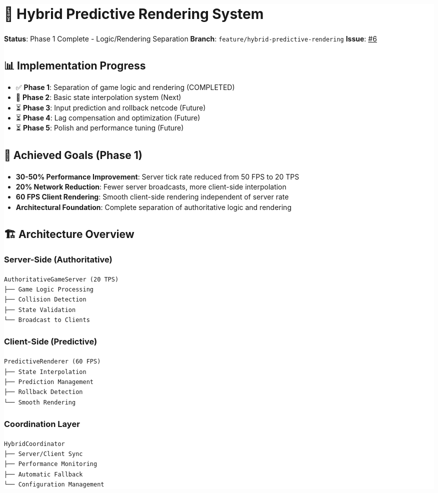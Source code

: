 # 🔮 Hybrid Predictive Rendering System

**Status**: Phase 1 Complete - Logic/Rendering Separation
**Branch**: `feature/hybrid-predictive-rendering`
**Issue**: [#6](https://github.com/your-repo/chuchu/issues/6)

## 📊 Implementation Progress

- ✅ **Phase 1**: Separation of game logic and rendering (COMPLETED)
- 🔄 **Phase 2**: Basic state interpolation system (Next)
- ⏳ **Phase 3**: Input prediction and rollback netcode (Future)
- ⏳ **Phase 4**: Lag compensation and optimization (Future)
- ⏳ **Phase 5**: Polish and performance tuning (Future)

## 🎯 Achieved Goals (Phase 1)

- **30-50% Performance Improvement**: Server tick rate reduced from 50 FPS to 20 TPS
- **20% Network Reduction**: Fewer server broadcasts, more client-side interpolation
- **60 FPS Client Rendering**: Smooth client-side rendering independent of server rate
- **Architectural Foundation**: Complete separation of authoritative logic and rendering

## 🏗️ Architecture Overview

### Server-Side (Authoritative)
```
AuthoritativeGameServer (20 TPS)
├── Game Logic Processing
├── Collision Detection
├── State Validation
└── Broadcast to Clients
```

### Client-Side (Predictive)
```
PredictiveRenderer (60 FPS)
├── State Interpolation
├── Prediction Management
├── Rollback Detection
└── Smooth Rendering
```

### Coordination Layer
```
HybridCoordinator
├── Server/Client Sync
├── Performance Monitoring
├── Automatic Fallback
└── Configuration Management
```
